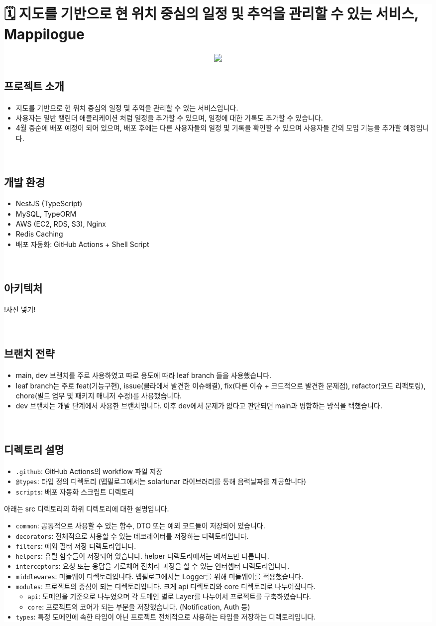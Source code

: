# 🗓️ 지도를 기반으로 현 위치 중심의 일정 및 추억을 관리할 수 있는 서비스, Mappilogue

<p align="center">
  <img src="https://github.com/iamkanguk97/Mappilogue-Server/assets/121025796/ca5da9e1-0dd7-4120-b3cd-b95dddd780af" />
</p>

## 프로젝트 소개

- 지도를 기반으로 현 위치 중심의 일정 및 추억을 관리할 수 있는 서비스입니다.
- 사용자는 일반 캘린더 애플리케이션 처럼 일정을 추가할 수 있으며, 일정에 대한 기록도 추가할 수 있습니다.
- 4월 중순에 배포 예정이 되어 있으며, 배포 후에는 다른 사용자들의 일정 및 기록을 확인할 수 있으며 사용자들 간의 모임 기능을 추가할 예정입니다.

<br/>

## 개발 환경

- NestJS (TypeScript)
- MySQL, TypeORM
- AWS (EC2, RDS, S3), Nginx
- Redis Caching
- 배포 자동화: GitHub Actions + Shell Script

<br/>

## 아키텍처
!사진 넣기!

<br/>

## 브랜치 전략

- main, dev 브랜치를 주로 사용하였고 따로 용도에 따라 leaf branch 들을 사용했습니다.
- leaf branch는 주로 feat(기능구현), issue(클라에서 발견한 이슈해결), fix(다른 이슈 + 코드적으로 발견한 문제점), refactor(코드 리팩토링), chore(빌드 업무 및 패키지 매니저 수정)를 사용했습니다.
- dev 브랜치는 개발 단계에서 사용한 브랜치입니다. 이후 dev에서 문제가 없다고 판단되면 main과 병합하는 방식을 택했습니다.

<br/>

## 디렉토리 설명
- `.github`: GitHub Actions의 workflow 파일 저장
- `@types`: 타입 정의 디렉토리 (맵필로그에서는 solarlunar 라이브러리를 통해 음력날짜를 제공합니다)
- `scripts`: 배포 자동화 스크립트 디렉토리

아래는 src 디렉토리의 하위 디렉토리에 대한 설명입니다.
- `common`: 공통적으로 사용할 수 있는 함수, DTO 또는 예외 코드들이 저장되어 있습니다.
- `decorators`: 전체적으로 사용할 수 있는 데코레이터를 저장하는 디렉토리입니다.
- `filters`: 예외 필터 저장 디렉토리입니다.
- `helpers`: 유틸 함수들이 저장되어 있습니다. helper 디렉토리에서는 메서드만 다룹니다.
- `interceptors`: 요청 또는 응답을 가로채어 전처리 과정을 할 수 있는 인터셉터 디렉토리입니다.
- `middlewares`: 미들웨어 디렉토리입니다. 맵필로그에서는 Logger를 위해 미들웨어를 적용했습니다.
- `modules`: 프로젝트의 중심이 되는 디렉토리입니다. 크게 api 디렉토리와 core 디렉토리로 나누어집니다.
  - `api`: 도메인을 기준으로 나누었으며 각 도메인 별로 Layer를 나누어서 프로젝트를 구축하였습니다.
  - `core`: 프로젝트의 코어가 되는 부분을 저장했습니다. (Notification, Auth 등)
- `types`: 특정 도메인에 속한 타입이 아닌 프로젝트 전체적으로 사용하는 타입을 저장하는 디렉토리입니다.
